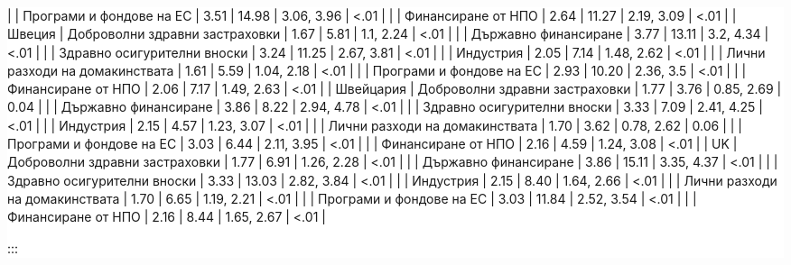 |            | Програми и фондове на ЕС       |   3.51    | 14.98 | 3.06, 3.96  | <.01  |
|            | Финансиране от НПО             |   2.64    | 11.27 | 2.19, 3.09  | <.01  |
| Швеция     | Доброволни здравни застраховки |   1.67    | 5.81  |  1.1, 2.24  | <.01  |
|            | Държавно финансиране           |   3.77    | 13.11 |  3.2, 4.34  | <.01  |
|            | Здравно осигурителни вноски    |   3.24    | 11.25 | 2.67, 3.81  | <.01  |
|            | Индустрия                      |   2.05    | 7.14  | 1.48, 2.62  | <.01  |
|            | Лични разходи на домакинствата |   1.61    | 5.59  | 1.04, 2.18  | <.01  |
|            | Програми и фондове на ЕС       |   2.93    | 10.20 |  2.36, 3.5  | <.01  |
|            | Финансиране от НПО             |   2.06    | 7.17  | 1.49, 2.63  | <.01  |
| Швейцария  | Доброволни здравни застраховки |   1.77    | 3.76  | 0.85, 2.69  | 0.04  |
|            | Държавно финансиране           |   3.86    | 8.22  | 2.94, 4.78  | <.01  |
|            | Здравно осигурителни вноски    |   3.33    | 7.09  | 2.41, 4.25  | <.01  |
|            | Индустрия                      |   2.15    | 4.57  | 1.23, 3.07  | <.01  |
|            | Лични разходи на домакинствата |   1.70    | 3.62  | 0.78, 2.62  | 0.06  |
|            | Програми и фондове на ЕС       |   3.03    | 6.44  | 2.11, 3.95  | <.01  |
|            | Финансиране от НПО             |   2.16    | 4.59  | 1.24, 3.08  | <.01  |
| UK         | Доброволни здравни застраховки |   1.77    | 6.91  | 1.26, 2.28  | <.01  |
|            | Държавно финансиране           |   3.86    | 15.11 | 3.35, 4.37  | <.01  |
|            | Здравно осигурителни вноски    |   3.33    | 13.03 | 2.82, 3.84  | <.01  |
|            | Индустрия                      |   2.15    | 8.40  | 1.64, 2.66  | <.01  |
|            | Лични разходи на домакинствата |   1.70    | 6.65  | 1.19, 2.21  | <.01  |
|            | Програми и фондове на ЕС       |   3.03    | 11.84 | 2.52, 3.54  | <.01  |
|            | Финансиране от НПО             |   2.16    | 8.44  | 1.65, 2.67  | <.01  |


:::